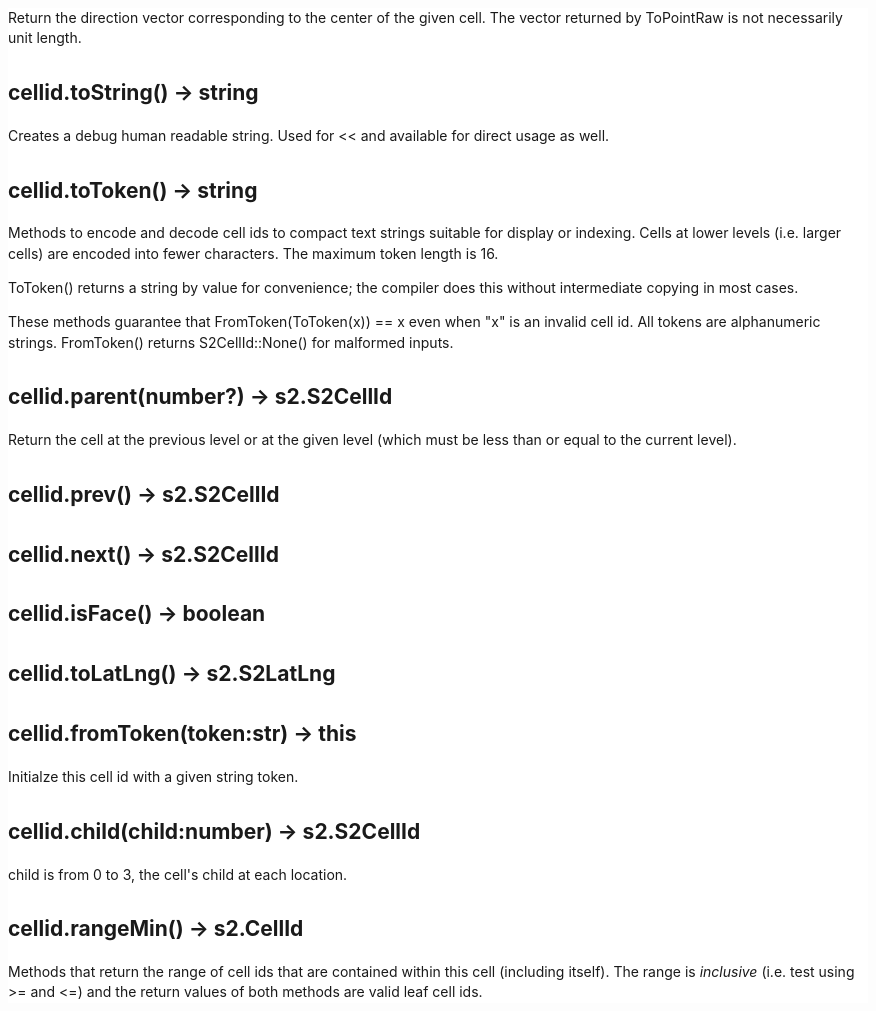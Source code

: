 Return the direction vector corresponding to the center of the given
cell.  The vector returned by ToPointRaw is not necessarily unit length.

## cellid.toString() -> string

Creates a debug human readable string. Used for << and available for direct
usage as well.

## cellid.toToken() -> string

Methods to encode and decode cell ids to compact text strings suitable
for display or indexing.  Cells at lower levels (i.e. larger cells) are
encoded into fewer characters.  The maximum token length is 16.

ToToken() returns a string by value for convenience; the compiler
does this without intermediate copying in most cases.

These methods guarantee that FromToken(ToToken(x)) == x even when
"x" is an invalid cell id.  All tokens are alphanumeric strings.
FromToken() returns S2CellId::None() for malformed inputs.

## cellid.parent(number?) -> s2.S2CellId

Return the cell at the previous level or at the given level (which must
be less than or equal to the current level).

## cellid.prev() -> s2.S2CellId

## cellid.next() -> s2.S2CellId

## cellid.isFace() -> boolean

## cellid.toLatLng() -> s2.S2LatLng

## cellid.fromToken(token:str) -> this

Initialze this cell id with a given string token.

## cellid.child(child:number) -> s2.S2CellId

child is from 0 to 3, the cell's child at each location.

## cellid.rangeMin() -> s2.CellId

Methods that return the range of cell ids that are contained
within this cell (including itself).  The range is *inclusive*
(i.e. test using >= and <=) and the return values of both
methods are valid leaf cell ids.
